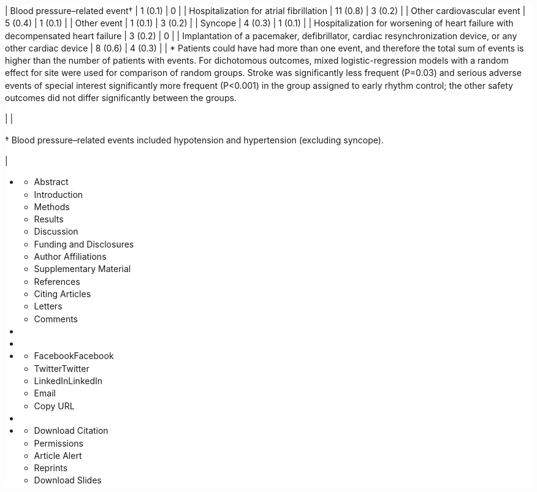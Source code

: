 | Blood pressure–related event† | 1 (0.1) | 0 |
| Hospitalization for atrial fibrillation | 11 (0.8) | 3 (0.2) |
| Other cardiovascular event | 5 (0.4) | 1 (0.1) |
| Other event | 1 (0.1) | 3 (0.2) |
| Syncope | 4 (0.3) | 1 (0.1) |
| Hospitalization for worsening of heart failure with decompensated heart failure | 3 (0.2) | 0 |
| Implantation of a pacemaker, defibrillator, cardiac resynchronization device, or any other cardiac device | 8 (0.6) | 4 (0.3) |
|
* Patients could have had more than one event, and therefore the total sum of events is higher than the number of patients with events. For dichotomous outcomes, mixed logistic-regression models with a random effect for site were used for comparison of random groups. Stroke was significantly less frequent (P=0.03) and serious adverse events of special interest significantly more frequent (P<0.001) in the group assigned to early rhythm control; the other safety outcomes did not differ significantly between the groups.



 |
|

† Blood pressure–related events included hypotension and hypertension (excluding syncope).



 |

*   *   Abstract
    *   Introduction
    *   Methods
    *   Results
    *   Discussion
    *   Funding and Disclosures
    *   Author Affiliations
    *   Supplementary Material
    *   References
    *   Citing Articles
    *   Letters
    *   Comments

*
*
*   *   FacebookFacebook
    *   TwitterTwitter
    *   LinkedInLinkedIn
    *   Email
    *   Copy URL

*
*   *   Download Citation
    *   Permissions
    *   Article Alert
    *   Reprints
    *   Download Slides
